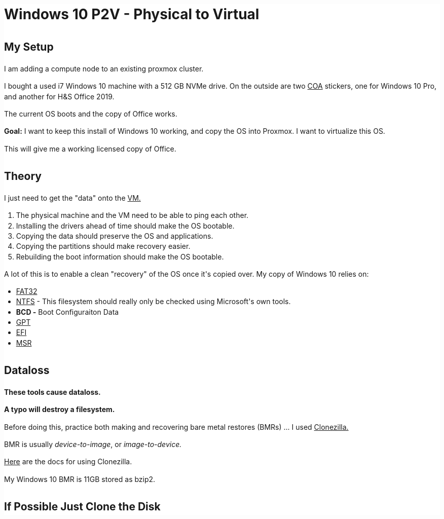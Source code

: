 # Windows 10 P2V - Physical to Virtual

## My Setup

I am adding a compute node to an existing proxmox cluster.

I bought a used i7 Windows 10 machine with a 512 GB NVMe drive. On the outside are two [COA](https://en.wikipedia.org/wiki/Certificate_of_authenticity#COAs_for_software) stickers, one for Windows 10 Pro, and another for H&S Office 2019.

The current OS boots and the copy of Office works.

**Goal:** I want to keep this install of Windows 10 working, and copy the OS into Proxmox. I want to virtualize this OS.

This will give me a working licensed copy of Office.

## Theory

I just need to get the "data" onto the [VM.](https://en.wikipedia.org/wiki/Virtual_machine)

1. The physical machine and the VM need to be able to ping each other.
1. Installing the drivers ahead of time should make the OS bootable.
1. Copying the data should preserve the OS and applications.
1. Copying the partitions should make recovery easier.
1. Rebuilding the boot information should make the OS bootable.

A lot of this is to enable a clean "recovery" of the OS once it's copied over. My copy of Windows 10 relies on:

* [FAT32](https://en.wikipedia.org/wiki/File_Allocation_Table#FAT32)
* [NTFS](https://en.wikipedia.org/wiki/NTFS) - This filesystem should really only be checked using Microsoft's own tools.
* **BCD -** Boot Configuraiton Data
* [GPT](https://en.wikipedia.org/wiki/GUID_Partition_Table)
* [EFI](https://en.wikipedia.org/wiki/EFI_system_partition)
* [MSR](https://en.wikipedia.org/wiki/Microsoft_Reserved_Partition)

## Dataloss
**These tools cause dataloss.**

**A typo will destroy a filesystem.**

Before doing this, practice both making and recovering bare metal restores (BMRs) ... I used [Clonezilla.](https://clonezilla.org/)

BMR is usually *device-to-image*, or *image-to-device.*

[Here](https://clonezilla.org/clonezilla-live-doc.php) are the docs for using Clonezilla.

My Windows 10 BMR is 11GB stored as bzip2.

## If Possible Just Clone the Disk
